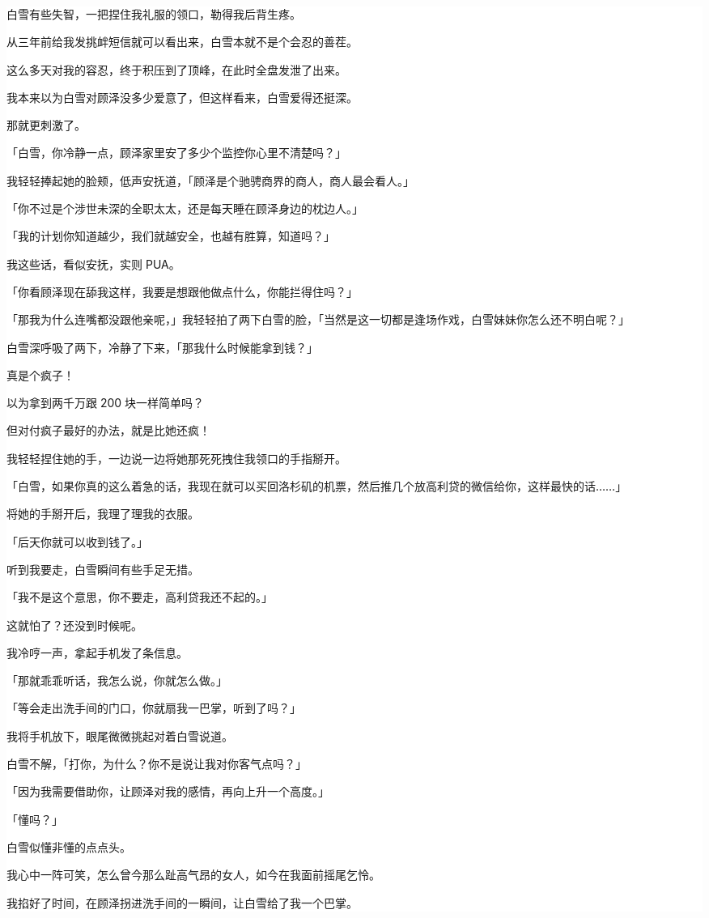 白雪有些失智，一把捏住我礼服的领口，勒得我后背生疼。

从三年前给我发挑衅短信就可以看出来，白雪本就不是个会忍的善茬。

这么多天对我的容忍，终于积压到了顶峰，在此时全盘发泄了出来。

我本来以为白雪对顾泽没多少爱意了，但这样看来，白雪爱得还挺深。

那就更刺激了。

「白雪，你冷静一点，顾泽家里安了多少个监控你心里不清楚吗？」

我轻轻捧起她的脸颊，低声安抚道，「顾泽是个驰骋商界的商人，商人最会看人。」

「你不过是个涉世未深的全职太太，还是每天睡在顾泽身边的枕边人。」

「我的计划你知道越少，我们就越安全，也越有胜算，知道吗？」

我这些话，看似安抚，实则 PUA。

「你看顾泽现在舔我这样，我要是想跟他做点什么，你能拦得住吗？」

「那我为什么连嘴都没跟他亲呢，」我轻轻拍了两下白雪的脸，「当然是这一切都是逢场作戏，白雪妹妹你怎么还不明白呢？」

白雪深呼吸了两下，冷静了下来，「那我什么时候能拿到钱？」

真是个疯子！

以为拿到两千万跟 200 块一样简单吗？

但对付疯子最好的办法，就是比她还疯！

我轻轻捏住她的手，一边说一边将她那死死拽住我领口的手指掰开。

「白雪，如果你真的这么着急的话，我现在就可以买回洛杉矶的机票，然后推几个放高利贷的微信给你，这样最快的话……」

将她的手掰开后，我理了理我的衣服。

「后天你就可以收到钱了。」

听到我要走，白雪瞬间有些手足无措。

「我不是这个意思，你不要走，高利贷我还不起的。」

这就怕了？还没到时候呢。

我冷哼一声，拿起手机发了条信息。

「那就乖乖听话，我怎么说，你就怎么做。」

「等会走出洗手间的门口，你就扇我一巴掌，听到了吗？」

我将手机放下，眼尾微微挑起对着白雪说道。

白雪不解，「打你，为什么？你不是说让我对你客气点吗？」

「因为我需要借助你，让顾泽对我的感情，再向上升一个高度。」

「懂吗？」

白雪似懂非懂的点点头。

我心中一阵可笑，怎么曾今那么趾高气昂的女人，如今在我面前摇尾乞怜。

我掐好了时间，在顾泽拐进洗手间的一瞬间，让白雪给了我一个巴掌。
